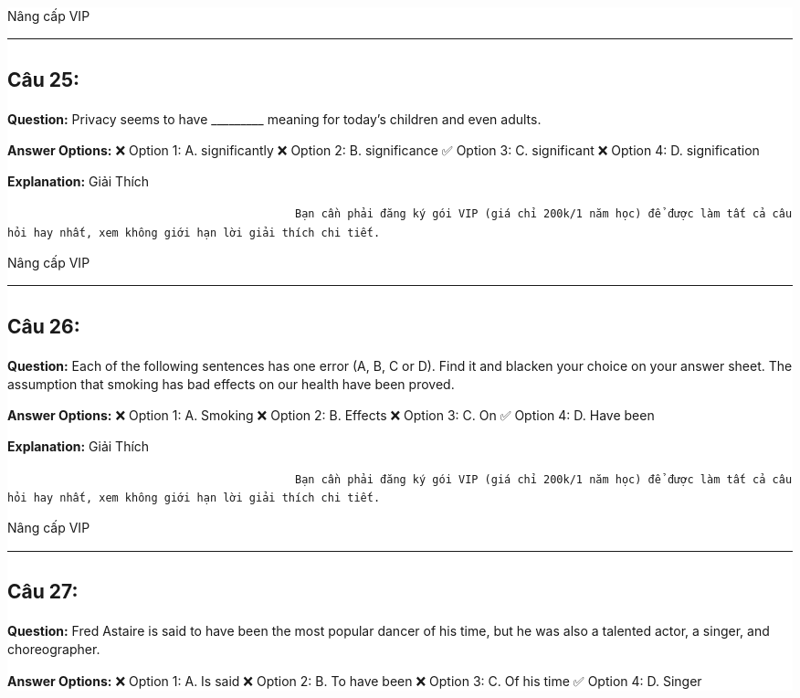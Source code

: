 
Nâng cấp VIP

---

## Câu 25:

**Question:** Privacy seems to have _________ meaning for today’s children and even adults.

**Answer Options:**
❌ Option 1: A. significantly
❌ Option 2: B. significance
✅ Option 3: C. significant
❌ Option 4: D. signification

**Explanation:** Giải Thích




                                                Bạn cần phải đăng ký gói VIP (giá chỉ 200k/1 năm học) để được làm tất cả câu hỏi hay nhất, xem không giới hạn lời giải thích chi tiết.
                                            

Nâng cấp VIP

---

## Câu 26:

**Question:** Each of the following sentences has one error (A, B, C or D). Find it and blacken your choice on your answer sheet.
The assumption that smoking has bad effects on our health have been proved.

**Answer Options:**
❌ Option 1: A. Smoking
❌ Option 2: B. Effects
❌ Option 3: C. On
✅ Option 4: D. Have been

**Explanation:** Giải Thích




                                                Bạn cần phải đăng ký gói VIP (giá chỉ 200k/1 năm học) để được làm tất cả câu hỏi hay nhất, xem không giới hạn lời giải thích chi tiết.
                                            

Nâng cấp VIP

---

## Câu 27:

**Question:** Fred Astaire is said to have been the most popular dancer of his time, but he was also a talented actor, a singer, and choreographer.

**Answer Options:**
❌ Option 1: A. Is said
❌ Option 2: B. To have been
❌ Option 3: C. Of his time
✅ Option 4: D. Singer
